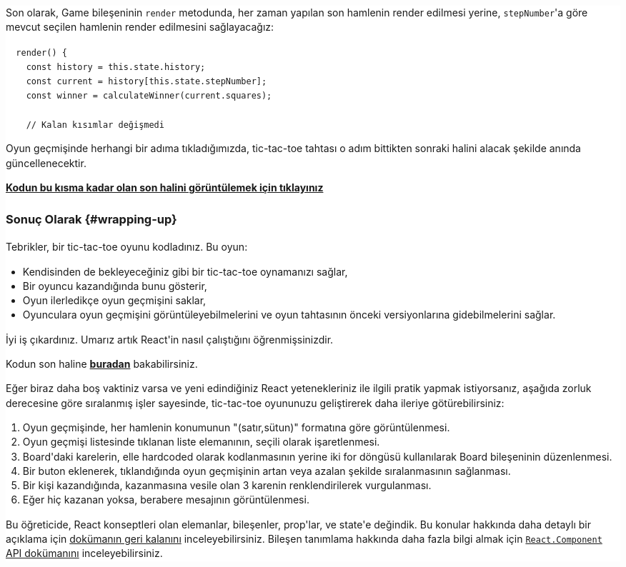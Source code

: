 Son olarak, Game bileşeninin `render` metodunda, her zaman yapılan son hamlenin render edilmesi yerine, `stepNumber`'a göre mevcut seçilen hamlenin render edilmesini sağlayacağız:

```javascript{3}
  render() {
    const history = this.state.history;
    const current = history[this.state.stepNumber];
    const winner = calculateWinner(current.squares);

    // Kalan kısımlar değişmedi
```

Oyun geçmişinde herhangi bir adıma tıkladığımızda, tic-tac-toe tahtası o adım bittikten sonraki halini alacak şekilde anında güncellenecektir.

**[Kodun bu kısma kadar olan son halini görüntülemek için tıklayınız](https://codepen.io/gaearon/pen/gWWZgR?editors=0010)**

### Sonuç Olarak {#wrapping-up}

Tebrikler, bir tic-tac-toe oyunu kodladınız. Bu oyun:

* Kendisinden de bekleyeceğiniz gibi bir tic-tac-toe oynamanızı sağlar,
* Bir oyuncu kazandığında bunu gösterir, 
* Oyun ilerledikçe oyun geçmişini saklar,
* Oyunculara oyun geçmişini görüntüleyebilmelerini ve oyun tahtasının önceki versiyonlarına gidebilmelerini sağlar.

İyi iş çıkardınız. Umarız artık React'in nasıl çalıştığını öğrenmişsinizdir.

Kodun son haline **[buradan](https://codepen.io/gaearon/pen/gWWZgR?editors=0010)** bakabilirsiniz.

Eğer biraz daha boş vaktiniz varsa ve yeni edindiğiniz React yetenekleriniz ile ilgili pratik yapmak istiyorsanız, aşağıda zorluk derecesine göre sıralanmış işler sayesinde, tic-tac-toe oyununuzu geliştirerek daha ileriye götürebilirsiniz:

1. Oyun geçmişinde, her hamlenin konumunun "(satır,sütun)" formatına göre görüntülenmesi.
2. Oyun geçmişi listesinde tıklanan liste elemanının, seçili olarak işaretlenmesi.
3. Board'daki karelerin, elle hardcoded olarak kodlanmasının yerine iki for döngüsü kullanılarak Board bileşeninin düzenlenmesi.
4. Bir buton eklenerek, tıklandığında oyun geçmişinin artan veya azalan şekilde sıralanmasının sağlanması. 
5. Bir kişi kazandığında, kazanmasına vesile olan 3 karenin renklendirilerek vurgulanması. 
6. Eğer hiç kazanan yoksa, berabere mesajının görüntülenmesi.

Bu öğreticide, React konseptleri olan elemanlar, bileşenler, prop'lar, ve state'e değindik. Bu konular hakkında daha detaylı bir açıklama için [dokümanın geri kalanını](/docs/hello-world.html) inceleyebilirsiniz. Bileşen tanımlama hakkında daha fazla bilgi almak için [`React.Component` API dokümanını](/docs/react-component.html) inceleyebilirsiniz.
